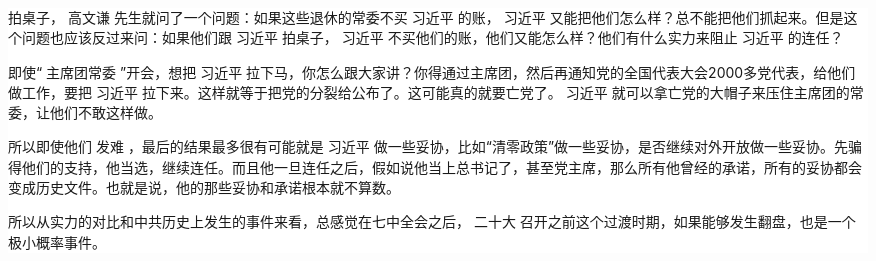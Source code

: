   </ok>
  拍桌子，
  <ok href="/term/80752">
   高文谦
  </ok>
  先生就问了一个问题：如果这些退休的常委不买
  <ok href="/term/1063">
   习近平
  </ok>
  的账，
  <ok href="/term/1063">
   习近平
  </ok>
  又能把他们怎么样？总不能把他们抓起来。但是这个问题也应该反过来问：如果他们跟
  <ok href="/term/1063">
   习近平
  </ok>
  拍桌子，
  <ok href="/term/1063">
   习近平
  </ok>
  不买他们的账，他们又能怎么样？他们有什么实力来阻止
  <ok href="/term/1063">
   习近平
  </ok>
  的连任？
 </p>
 <p>
  即使“
  <ok href="/term/793233">
   主席团常委
  </ok>
  ”开会，想把
  <ok href="/term/1063">
   习近平
  </ok>
  拉下马，你怎么跟大家讲？你得通过主席团，然后再通知党的全国代表大会2000多党代表，给他们做工作，要把
  <ok href="/term/1063">
   习近平
  </ok>
  拉下来。这样就等于把党的分裂给公布了。这可能真的就要亡党了。
  <ok href="/term/1063">
   习近平
  </ok>
  就可以拿亡党的大帽子来压住主席团的常委，让他们不敢这样做。
 </p>
 <p>
  所以即使他们
  <ok href="/term/786291">
   发难
  </ok>
  ，最后的结果最多很有可能就是
  <ok href="/term/1063">
   习近平
  </ok>
  做一些妥协，比如“清零政策”做一些妥协，是否继续对外开放做一些妥协。先骗得他们的支持，他当选，继续连任。而且他一旦连任之后，假如说他当上总书记了，甚至党主席，那么所有他曾经的承诺，所有的妥协都会变成历史文件。也就是说，他的那些妥协和承诺根本就不算数。
 </p>
 <p>
  所以从实力的对比和中共历史上发生的事件来看，总感觉在七中全会之后，
  <ok href="/term/294559">
   二十大
  </ok>
  召开之前这个过渡时期，如果能够发生翻盘，也是一个极小概率事件。